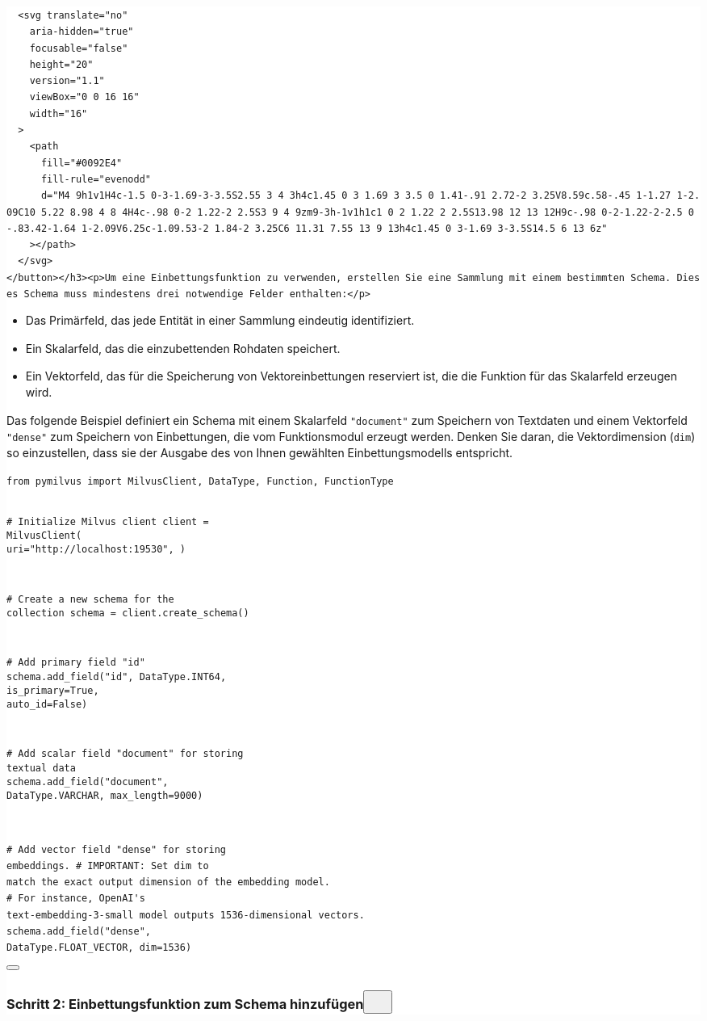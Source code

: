       <svg translate="no"
        aria-hidden="true"
        focusable="false"
        height="20"
        version="1.1"
        viewBox="0 0 16 16"
        width="16"
      >
        <path
          fill="#0092E4"
          fill-rule="evenodd"
          d="M4 9h1v1H4c-1.5 0-3-1.69-3-3.5S2.55 3 4 3h4c1.45 0 3 1.69 3 3.5 0 1.41-.91 2.72-2 3.25V8.59c.58-.45 1-1.27 1-2.09C10 5.22 8.98 4 8 4H4c-.98 0-2 1.22-2 2.5S3 9 4 9zm9-3h-1v1h1c1 0 2 1.22 2 2.5S13.98 12 13 12H9c-.98 0-2-1.22-2-2.5 0-.83.42-1.64 1-2.09V6.25c-1.09.53-2 1.84-2 3.25C6 11.31 7.55 13 9 13h4c1.45 0 3-1.69 3-3.5S14.5 6 13 6z"
        ></path>
      </svg>
    </button></h3><p>Um eine Einbettungsfunktion zu verwenden, erstellen Sie eine Sammlung mit einem bestimmten Schema. Dieses Schema muss mindestens drei notwendige Felder enthalten:</p>
<ul>
<li><p>Das Primärfeld, das jede Entität in einer Sammlung eindeutig identifiziert.</p></li>
<li><p>Ein Skalarfeld, das die einzubettenden Rohdaten speichert.</p></li>
<li><p>Ein Vektorfeld, das für die Speicherung von Vektoreinbettungen reserviert ist, die die Funktion für das Skalarfeld erzeugen wird.</p></li>
</ul>
<p>Das folgende Beispiel definiert ein Schema mit einem Skalarfeld <code translate="no">&quot;document&quot;</code> zum Speichern von Textdaten und einem Vektorfeld <code translate="no">&quot;dense&quot;</code> zum Speichern von Einbettungen, die vom Funktionsmodul erzeugt werden. Denken Sie daran, die Vektordimension (<code translate="no">dim</code>) so einzustellen, dass sie der Ausgabe des von Ihnen gewählten Einbettungsmodells entspricht.</p>
<pre><code translate="no" class="language-python"><span class="hljs-keyword">from</span> pymilvus <span class="hljs-keyword">import</span> MilvusClient, DataType, Function, FunctionType

<span class="hljs-comment"># Initialize Milvus client</span>
client = MilvusClient(
    uri=<span class="hljs-string">&quot;http://localhost:19530&quot;</span>,
)

<span class="hljs-comment"># Create a new schema for the collection</span>
schema = client.create_schema()

<span class="hljs-comment"># Add primary field &quot;id&quot;</span>
schema.add_field(<span class="hljs-string">&quot;id&quot;</span>, DataType.INT64, is_primary=<span class="hljs-literal">True</span>, auto_id=<span class="hljs-literal">False</span>)

<span class="hljs-comment"># Add scalar field &quot;document&quot; for storing textual data</span>
schema.add_field(<span class="hljs-string">&quot;document&quot;</span>, DataType.VARCHAR, max_length=<span class="hljs-number">9000</span>)

<span class="hljs-comment"># Add vector field &quot;dense&quot; for storing embeddings.</span>
<span class="hljs-comment"># IMPORTANT: Set dim to match the exact output dimension of the embedding model.</span>
<span class="hljs-comment"># For instance, OpenAI&#x27;s text-embedding-3-small model outputs 1536-dimensional vectors.</span>
schema.add_field(<span class="hljs-string">&quot;dense&quot;</span>, DataType.FLOAT_VECTOR, dim=<span class="hljs-number">1536</span>)
<button class="copy-code-btn"></button></code></pre>
<h3 id="Step-2-Add-embedding-function-to-schema" class="common-anchor-header">Schritt 2: Einbettungsfunktion zum Schema hinzufügen<button data-href="#Step-2-Add-embedding-function-to-schema" class="anchor-icon" translate="no">
      <svg translate="no"
        aria-hidden="true"
        focusable="false"
        height="20"
        version="1.1"
        viewBox="0 0 16 16"